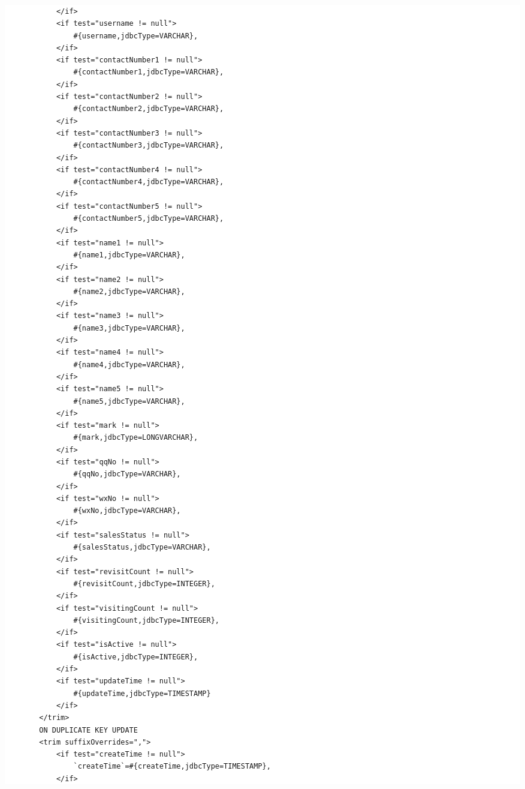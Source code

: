 	            </if>
	            <if test="username != null">
	                #{username,jdbcType=VARCHAR},
	            </if>
	            <if test="contactNumber1 != null">
	                #{contactNumber1,jdbcType=VARCHAR},
	            </if>
	            <if test="contactNumber2 != null">
	                #{contactNumber2,jdbcType=VARCHAR},
	            </if>
	            <if test="contactNumber3 != null">
	                #{contactNumber3,jdbcType=VARCHAR},
	            </if>
	            <if test="contactNumber4 != null">
	                #{contactNumber4,jdbcType=VARCHAR},
	            </if>
	            <if test="contactNumber5 != null">
	                #{contactNumber5,jdbcType=VARCHAR},
	            </if>
	            <if test="name1 != null">
	                #{name1,jdbcType=VARCHAR},
	            </if>
	            <if test="name2 != null">
	                #{name2,jdbcType=VARCHAR},
	            </if>
	            <if test="name3 != null">
	                #{name3,jdbcType=VARCHAR},
	            </if>
	            <if test="name4 != null">
	                #{name4,jdbcType=VARCHAR},
	            </if>
	            <if test="name5 != null">
	                #{name5,jdbcType=VARCHAR},
	            </if>
	            <if test="mark != null">
	                #{mark,jdbcType=LONGVARCHAR},
	            </if>
	            <if test="qqNo != null">
	                #{qqNo,jdbcType=VARCHAR},
	            </if>
	            <if test="wxNo != null">
	                #{wxNo,jdbcType=VARCHAR},
	            </if>
	            <if test="salesStatus != null">
	                #{salesStatus,jdbcType=VARCHAR},
	            </if>
	            <if test="revisitCount != null">
	                #{revisitCount,jdbcType=INTEGER},
	            </if>
	            <if test="visitingCount != null">
	                #{visitingCount,jdbcType=INTEGER},
	            </if>
	            <if test="isActive != null">
	                #{isActive,jdbcType=INTEGER},
	            </if>
	            <if test="updateTime != null">
	                #{updateTime,jdbcType=TIMESTAMP}
	            </if>
	        </trim>
	        ON DUPLICATE KEY UPDATE
	        <trim suffixOverrides=",">
	            <if test="createTime != null">
	                `createTime`=#{createTime,jdbcType=TIMESTAMP},
	            </if>